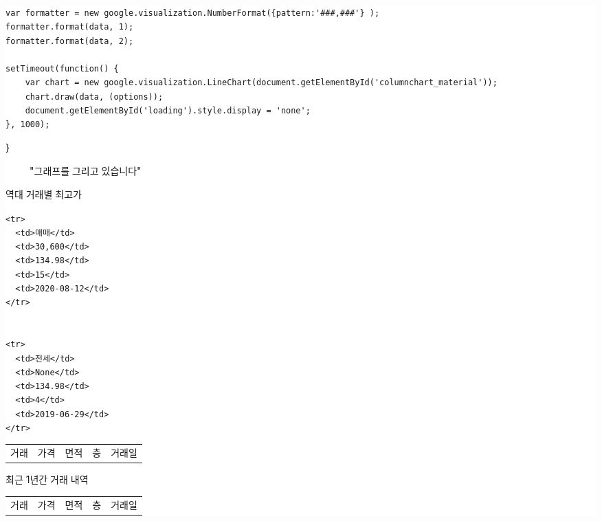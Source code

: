     var formatter = new google.visualization.NumberFormat({pattern:'###,###'} );
    formatter.format(data, 1);
    formatter.format(data, 2);
    
    setTimeout(function() {
        var chart = new google.visualization.LineChart(document.getElementById('columnchart_material'));
        chart.draw(data, (options));
        document.getElementById('loading').style.display = 'none';
    }, 1000);


  }
</script>


<div id="loading" style="z-index:20; display: block; margin-left: 35px">"그래프를 그리고 있습니다"</div>
<div id="columnchart_material" style="width: 95%; margin-left: -35px; display: block"></div>

역대 거래별 최고가
<table class="sortable">
    <tr>
      <td>거래</td>
      <td>가격</td>
      <td>면적</td>
      <td>층</td>
      <td>거래일</td>
    </tr>
    
    <tr>
      <td>매매</td>
      <td>30,600</td>
      <td>134.98</td>
      <td>15</td>
      <td>2020-08-12</td>
    </tr>
        
    
    <tr>
      <td>전세</td>
      <td>None</td>
      <td>134.98</td>
      <td>4</td>
      <td>2019-06-29</td>
    </tr>
        
    
</table>

최근 1년간 거래 내역

<font size='small'>
<table class="sortable">
    <tr>
      <td>거래</td>
      <td>가격</td>
      <td>면적</td>
      <td>층</td>
      <td>거래일</td>
    </tr>
